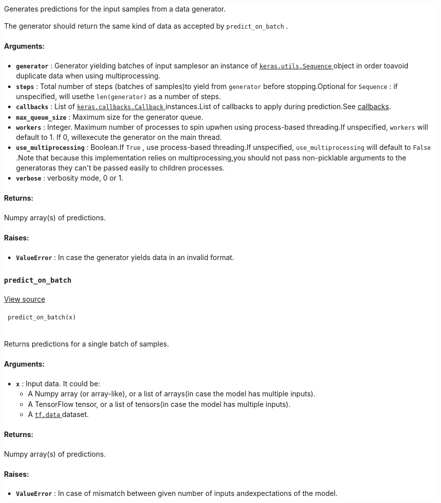 Generates predictions for the input samples from a data generator.

The generator should return the same kind of data as accepted by `predict_on_batch` .

#### Arguments:
- **`generator`** : Generator yielding batches of input samplesor an instance of [ `keras.utils.Sequence` ](https://tensorflow.google.cn/api_docs/python/tf/keras/utils/Sequence) object in order toavoid duplicate data when using multiprocessing.
- **`steps`** : Total number of steps (batches of samples)to yield from  `generator`  before stopping.Optional for  `Sequence` : if unspecified, will usethe  `len(generator)`  as a number of steps.
- **`callbacks`** : List of [ `keras.callbacks.Callback` ](https://tensorflow.google.cn/api_docs/python/tf/keras/callbacks/Callback) instances.List of callbacks to apply during prediction.See [callbacks](/api_docs/python/tf/keras/callbacks).
- **`max_queue_size`** : Maximum size for the generator queue.
- **`workers`** : Integer. Maximum number of processes to spin upwhen using process-based threading.If unspecified,  `workers`  will default to 1. If 0, willexecute the generator on the main thread.
- **`use_multiprocessing`** : Boolean.If  `True` , use process-based threading.If unspecified,  `use_multiprocessing`  will default to  `False` .Note that because this implementation relies on multiprocessing,you should not pass non-picklable arguments to the generatoras they can't be passed easily to children processes.
- **`verbose`** : verbosity mode, 0 or 1.


#### Returns:
Numpy array(s) of predictions.

#### Raises:
- **`ValueError`** : In case the generator yields data in an invalid format.


###  `predict_on_batch` 
[View source](https://github.com/tensorflow/tensorflow/blob/r2.0/tensorflow/python/keras/engine/training.py#L1115-L1161)

```
 predict_on_batch(x)
 
```

Returns predictions for a single batch of samples.

#### Arguments:
- **`x`** : Input data. It could be:
    - A Numpy array (or array-like), or a list of arrays(in case the model has multiple inputs).
    - A TensorFlow tensor, or a list of tensors(in case the model has multiple inputs).
    - A [ `tf.data` ](https://tensorflow.google.cn/api_docs/python/tf/data) dataset.


#### Returns:
Numpy array(s) of predictions.

#### Raises:
- **`ValueError`** : In case of mismatch between given number of inputs andexpectations of the model.
